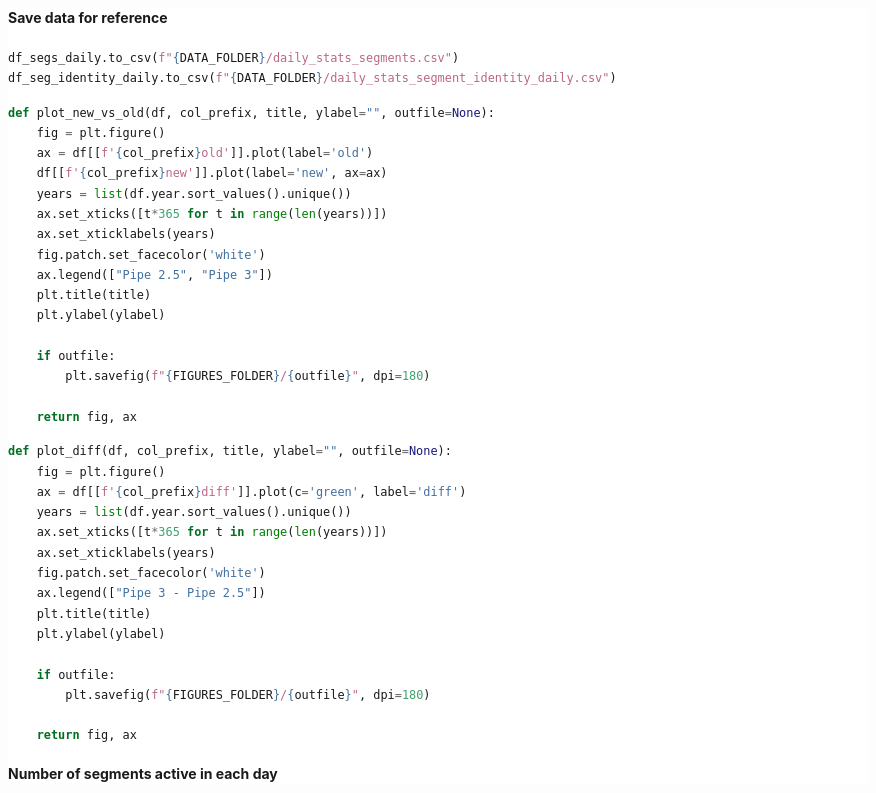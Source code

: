 ```python
```

#### Save data for reference


```python
df_segs_daily.to_csv(f"{DATA_FOLDER}/daily_stats_segments.csv")
df_seg_identity_daily.to_csv(f"{DATA_FOLDER}/daily_stats_segment_identity_daily.csv")
```


```python
def plot_new_vs_old(df, col_prefix, title, ylabel="", outfile=None):
    fig = plt.figure()
    ax = df[[f'{col_prefix}old']].plot(label='old')
    df[[f'{col_prefix}new']].plot(label='new', ax=ax)
    years = list(df.year.sort_values().unique())
    ax.set_xticks([t*365 for t in range(len(years))])
    ax.set_xticklabels(years)
    fig.patch.set_facecolor('white')
    ax.legend(["Pipe 2.5", "Pipe 3"])
    plt.title(title)
    plt.ylabel(ylabel)

    if outfile:
        plt.savefig(f"{FIGURES_FOLDER}/{outfile}", dpi=180)
        
    return fig, ax


```


```python
def plot_diff(df, col_prefix, title, ylabel="", outfile=None):
    fig = plt.figure()
    ax = df[[f'{col_prefix}diff']].plot(c='green', label='diff')
    years = list(df.year.sort_values().unique())
    ax.set_xticks([t*365 for t in range(len(years))])
    ax.set_xticklabels(years)
    fig.patch.set_facecolor('white')
    ax.legend(["Pipe 3 - Pipe 2.5"])
    plt.title(title)
    plt.ylabel(ylabel)

    if outfile:
        plt.savefig(f"{FIGURES_FOLDER}/{outfile}", dpi=180)
        
    return fig, ax


```

#### Number of segments active in each day
